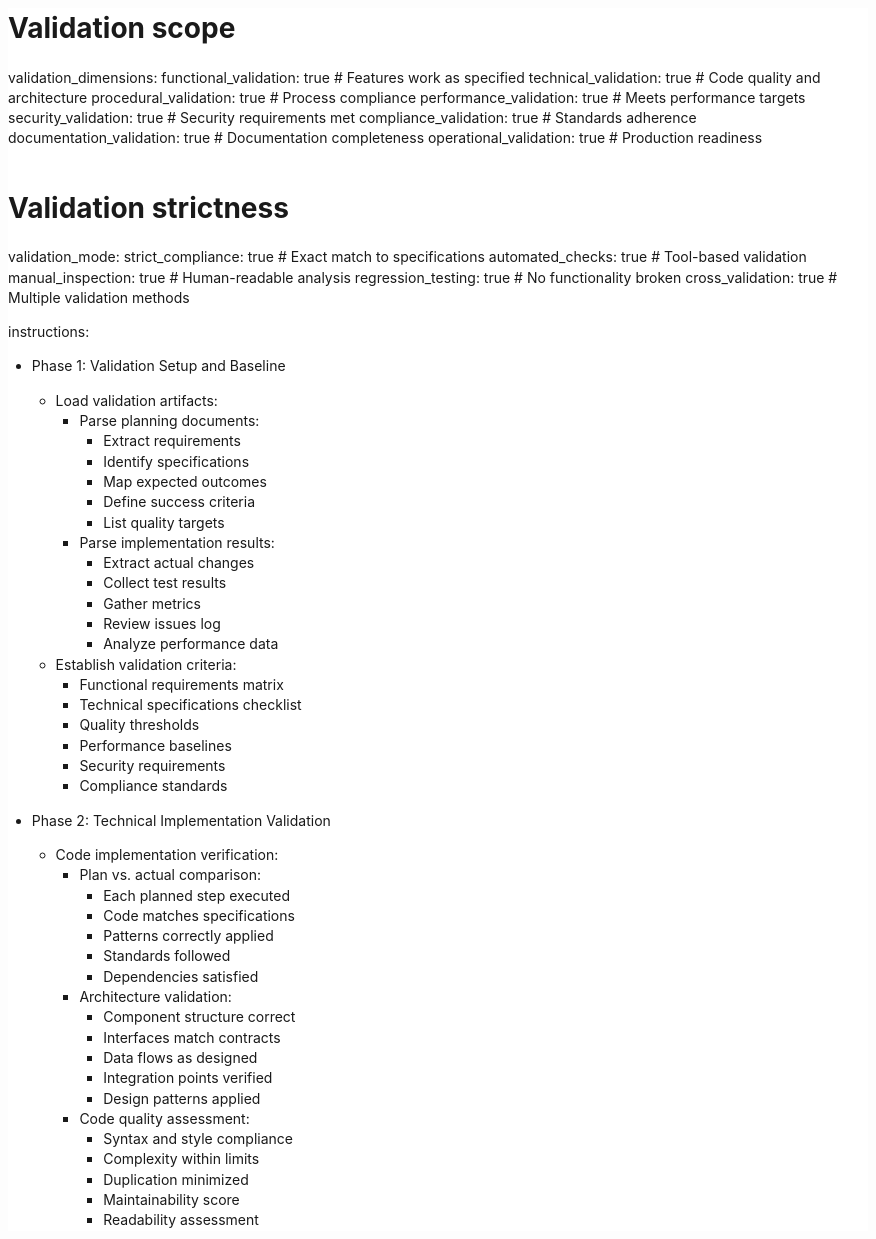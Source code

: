  # Validation scope
  validation_dimensions:
    functional_validation: true      # Features work as specified
    technical_validation: true       # Code quality and architecture
    procedural_validation: true      # Process compliance
    performance_validation: true     # Meets performance targets
    security_validation: true        # Security requirements met
    compliance_validation: true      # Standards adherence
    documentation_validation: true   # Documentation completeness
    operational_validation: true     # Production readiness
  
  # Validation strictness
  validation_mode:
    strict_compliance: true          # Exact match to specifications
    automated_checks: true           # Tool-based validation
    manual_inspection: true          # Human-readable analysis
    regression_testing: true         # No functionality broken
    cross_validation: true           # Multiple validation methods

instructions:
  - Phase 1: Validation Setup and Baseline
      - Load validation artifacts:
          - Parse planning documents:
              - Extract requirements
              - Identify specifications
              - Map expected outcomes
              - Define success criteria
              - List quality targets
          - Parse implementation results:
              - Extract actual changes
              - Collect test results
              - Gather metrics
              - Review issues log
              - Analyze performance data
      - Establish validation criteria:
          - Functional requirements matrix
          - Technical specifications checklist
          - Quality thresholds
          - Performance baselines
          - Security requirements
          - Compliance standards
  
  - Phase 2: Technical Implementation Validation
      - Code implementation verification:
          - Plan vs. actual comparison:
              - Each planned step executed
              - Code matches specifications
              - Patterns correctly applied
              - Standards followed
              - Dependencies satisfied
          - Architecture validation:
              - Component structure correct
              - Interfaces match contracts
              - Data flows as designed
              - Integration points verified
              - Design patterns applied
          - Code quality assessment:
              - Syntax and style compliance
              - Complexity within limits
              - Duplication minimized
              - Maintainability score
              - Readability assessment